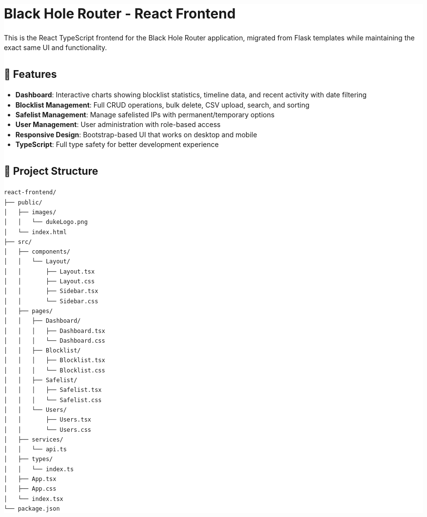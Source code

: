 # Black Hole Router - React Frontend

This is the React TypeScript frontend for the Black Hole Router application, migrated from Flask templates while maintaining the exact same UI and functionality.

## 🚀 Features

- **Dashboard**: Interactive charts showing blocklist statistics, timeline data, and recent activity with date filtering
- **Blocklist Management**: Full CRUD operations, bulk delete, CSV upload, search, and sorting
- **Safelist Management**: Manage safelisted IPs with permanent/temporary options
- **User Management**: User administration with role-based access
- **Responsive Design**: Bootstrap-based UI that works on desktop and mobile
- **TypeScript**: Full type safety for better development experience

## 📁 Project Structure

```
react-frontend/
├── public/
│   ├── images/
│   │   └── dukeLogo.png
│   └── index.html
├── src/
│   ├── components/
│   │   └── Layout/
│   │       ├── Layout.tsx
│   │       ├── Layout.css
│   │       ├── Sidebar.tsx
│   │       └── Sidebar.css
│   ├── pages/
│   │   ├── Dashboard/
│   │   │   ├── Dashboard.tsx
│   │   │   └── Dashboard.css
│   │   ├── Blocklist/
│   │   │   ├── Blocklist.tsx
│   │   │   └── Blocklist.css
│   │   ├── Safelist/
│   │   │   ├── Safelist.tsx
│   │   │   └── Safelist.css
│   │   └── Users/
│   │       ├── Users.tsx
│   │       └── Users.css
│   ├── services/
│   │   └── api.ts
│   ├── types/
│   │   └── index.ts
│   ├── App.tsx
│   ├── App.css
│   └── index.tsx
└── package.json
```
